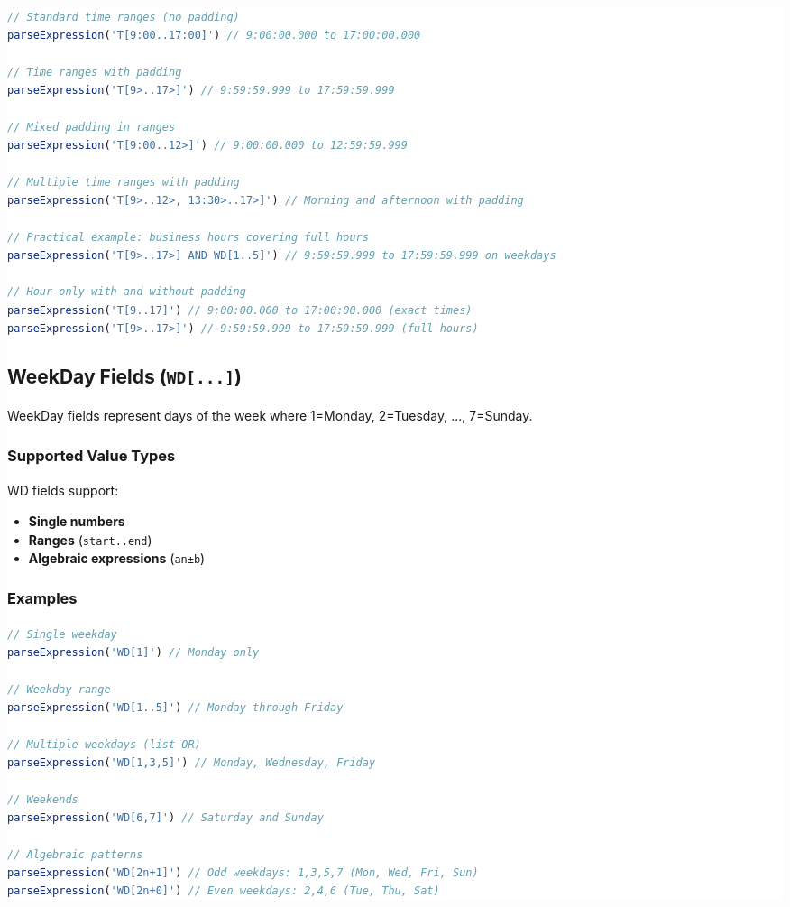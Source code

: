 ```typescript
// Standard time ranges (no padding)
parseExpression('T[9:00..17:00]') // 9:00:00.000 to 17:00:00.000

// Time ranges with padding
parseExpression('T[9>..17>]') // 9:59:59.999 to 17:59:59.999

// Mixed padding in ranges
parseExpression('T[9:00..12>]') // 9:00:00.000 to 12:59:59.999

// Multiple time ranges with padding
parseExpression('T[9>..12>, 13:30>..17>]') // Morning and afternoon with padding

// Practical example: business hours covering full hours
parseExpression('T[9>..17>] AND WD[1..5]') // 9:59:59.999 to 17:59:59.999 on weekdays

// Hour-only with and without padding
parseExpression('T[9..17]') // 9:00:00.000 to 17:00:00.000 (exact times)
parseExpression('T[9>..17>]') // 9:59:59.999 to 17:59:59.999 (full hours)
```

## WeekDay Fields (`WD[...]`)

WeekDay fields represent days of the week where 1=Monday, 2=Tuesday, ..., 7=Sunday.

### Supported Value Types

WD fields support:

- **Single numbers**
- **Ranges** (`start..end`)
- **Algebraic expressions** (`an±b`)

### Examples

```typescript
// Single weekday
parseExpression('WD[1]') // Monday only

// Weekday range
parseExpression('WD[1..5]') // Monday through Friday

// Multiple weekdays (list OR)
parseExpression('WD[1,3,5]') // Monday, Wednesday, Friday

// Weekends
parseExpression('WD[6,7]') // Saturday and Sunday

// Algebraic patterns
parseExpression('WD[2n+1]') // Odd weekdays: 1,3,5,7 (Mon, Wed, Fri, Sun)
parseExpression('WD[2n+0]') // Even weekdays: 2,4,6 (Tue, Thu, Sat)
```
